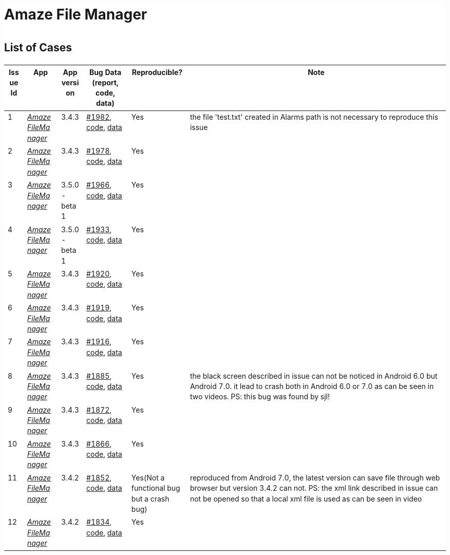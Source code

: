 # Amaze File Manager

## List of Cases
Issue Id | App | App version | Bug Data (report, code, data) | Reproducible? |  Note
--- | --- | --- | --- | --- | --- |
1 | *[AmazeFileManager](https://github.com/TeamAmaze/AmazeFileManager)* | 3.4.3 | [#1982](https://github.com/TeamAmaze/AmazeFileManager/issues/1982), [code](https://github.com/junior291492659/AmazeFileManager/tree/version-3.4.3%231982), [data](https://github.com/junior291492659/AmazeFileManager/tree/release/3.5/data/videos/1982) |  Yes | the file 'test.txt' created in Alarms path is not necessary to reproduce this issue|
2 | *[AmazeFileManager](https://github.com/TeamAmaze/AmazeFileManager)* | 3.4.3 | [#1978](https://github.com/TeamAmaze/AmazeFileManager/issues/1978), [code](https://github.com/junior291492659/AmazeFileManager/tree/version-3.4.3%231978), [data](https://github.com/junior291492659/AmazeFileManager/tree/release/3.5/data/videos/1978) |  Yes | |
3 | *[AmazeFileManager](https://github.com/TeamAmaze/AmazeFileManager)* | 3.5.0-beta1 | [#1966](https://github.com/TeamAmaze/AmazeFileManager/issues/1966), [code](https://github.com/junior291492659/AmazeFileManager/tree/version-3.5.0-beta1%231966), [data](https://github.com/junior291492659/AmazeFileManager/tree/release/3.5/data/videos/1966) |  Yes | |
4 | *[AmazeFileManager](https://github.com/TeamAmaze/AmazeFileManager)* | 3.5.0-beta1 | [#1933](https://github.com/TeamAmaze/AmazeFileManager/issues/1933), [code](https://github.com/junior291492659/AmazeFileManager/tree/version-3.5.0-beta1%231933), [data](https://github.com/junior291492659/AmazeFileManager/tree/release/3.5/data/videos/1933) |  Yes | |
5 | *[AmazeFileManager](https://github.com/TeamAmaze/AmazeFileManager)* | 3.4.3 | [#1920](https://github.com/TeamAmaze/AmazeFileManager/issues/1920), [code](https://github.com/junior291492659/AmazeFileManager/tree/version-3.4.3%231920), [data](https://github.com/junior291492659/AmazeFileManager/tree/release/3.5/data/videos/1920) |  Yes | |
6 | *[AmazeFileManager](https://github.com/TeamAmaze/AmazeFileManager)* | 3.4.3 | [#1919](https://github.com/TeamAmaze/AmazeFileManager/issues/1919), [code](https://github.com/junior291492659/AmazeFileManager/tree/version-3.4.3%231919), [data](https://github.com/junior291492659/AmazeFileManager/tree/release/3.5/data/videos/1919) |  Yes | |
7 | *[AmazeFileManager](https://github.com/TeamAmaze/AmazeFileManager)* | 3.4.3 | [#1916](https://github.com/TeamAmaze/AmazeFileManager/issues/1919), [code](https://github.com/junior291492659/AmazeFileManager/tree/version-3.4.3%231916), [data](https://github.com/junior291492659/AmazeFileManager/tree/release/3.5/data/videos/1916) |  Yes | |
8 | *[AmazeFileManager](https://github.com/TeamAmaze/AmazeFileManager)* | 3.4.3 | [#1885](https://github.com/TeamAmaze/AmazeFileManager/issues/1885), [code](https://github.com/junior291492659/AmazeFileManager/tree/version-3.4.3%231885), [data](https://github.com/junior291492659/AmazeFileManager/tree/release/3.5/data/videos/1885) |  Yes | the black screen described in issue can not be noticed in Android 6.0 but Android 7.0. it lead to crash both in Android 6.0 or 7.0 as can be seen in two videos.   PS: this bug was found by sjl! |
9 | *[AmazeFileManager](https://github.com/TeamAmaze/AmazeFileManager)* | 3.4.3 | [#1872](https://github.com/TeamAmaze/AmazeFileManager/issues/1872), [code](https://github.com/junior291492659/AmazeFileManager/tree/version-3.4.3%231872), [data](https://github.com/junior291492659/AmazeFileManager/tree/release/3.5/data/videos/1872) |  Yes | |
10 | *[AmazeFileManager](https://github.com/TeamAmaze/AmazeFileManager)* | 3.4.3 | [#1866](https://github.com/TeamAmaze/AmazeFileManager/issues/1866), [code](https://github.com/junior291492659/AmazeFileManager/tree/version-3.4.3%231866), [data](https://github.com/junior291492659/AmazeFileManager/tree/release/3.5/data/videos/1866) |  Yes | |
11 | *[AmazeFileManager](https://github.com/TeamAmaze/AmazeFileManager)* | 3.4.2 | [#1852](https://github.com/TeamAmaze/AmazeFileManager/issues/1872), [code](https://github.com/junior291492659/AmazeFileManager/tree/version-3.4.3%231872), [data](https://github.com/junior291492659/AmazeFileManager/tree/release/3.5/data/videos/1852) |  Yes(Not a functional bug but a crash bug) | reproduced from Android 7.0, the latest version can save file through web browser but version 3.4.2 can not. PS: the xml link described in issue can not be opened so that a local xml file is used as can be seen in video |
12 | *[AmazeFileManager](https://github.com/TeamAmaze/AmazeFileManager)* | 3.4.2 | [#1834](https://github.com/TeamAmaze/AmazeFileManager/issues/1834), [code](https://github.com/junior291492659/AmazeFileManager/tree/version-3.4.2%231834), [data](https://github.com/junior291492659/AmazeFileManager/tree/release/3.5/data/videos/1834) |  Yes | |